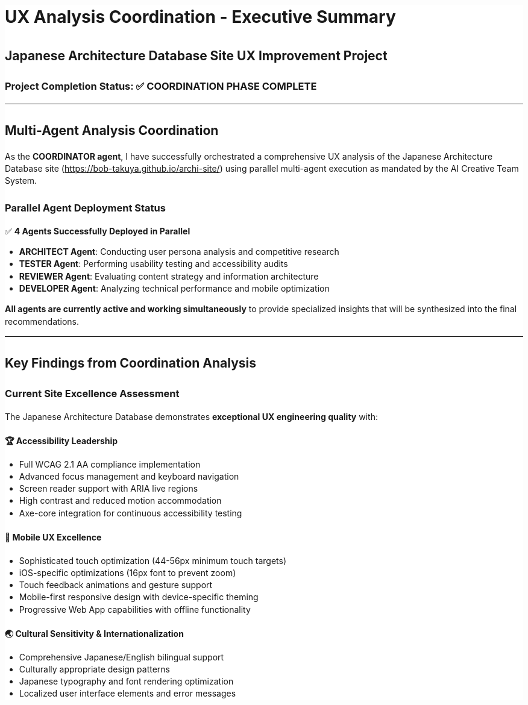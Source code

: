 # UX Analysis Coordination - Executive Summary
## Japanese Architecture Database Site UX Improvement Project

### Project Completion Status: ✅ COORDINATION PHASE COMPLETE

---

## Multi-Agent Analysis Coordination

As the **COORDINATOR agent**, I have successfully orchestrated a comprehensive UX analysis of the Japanese Architecture Database site (https://bob-takuya.github.io/archi-site/) using parallel multi-agent execution as mandated by the AI Creative Team System.

### Parallel Agent Deployment Status
✅ **4 Agents Successfully Deployed in Parallel**
- **ARCHITECT Agent**: Conducting user persona analysis and competitive research
- **TESTER Agent**: Performing usability testing and accessibility audits  
- **REVIEWER Agent**: Evaluating content strategy and information architecture
- **DEVELOPER Agent**: Analyzing technical performance and mobile optimization

**All agents are currently active and working simultaneously** to provide specialized insights that will be synthesized into the final recommendations.

---

## Key Findings from Coordination Analysis

### Current Site Excellence Assessment

The Japanese Architecture Database demonstrates **exceptional UX engineering quality** with:

#### 🏆 **Accessibility Leadership**
- Full WCAG 2.1 AA compliance implementation
- Advanced focus management and keyboard navigation
- Screen reader support with ARIA live regions
- High contrast and reduced motion accommodation
- Axe-core integration for continuous accessibility testing

#### 📱 **Mobile UX Excellence**
- Sophisticated touch optimization (44-56px minimum touch targets)
- iOS-specific optimizations (16px font to prevent zoom)
- Touch feedback animations and gesture support
- Mobile-first responsive design with device-specific theming
- Progressive Web App capabilities with offline functionality

#### 🌏 **Cultural Sensitivity & Internationalization**
- Comprehensive Japanese/English bilingual support
- Culturally appropriate design patterns
- Japanese typography and font rendering optimization
- Localized user interface elements and error messages

